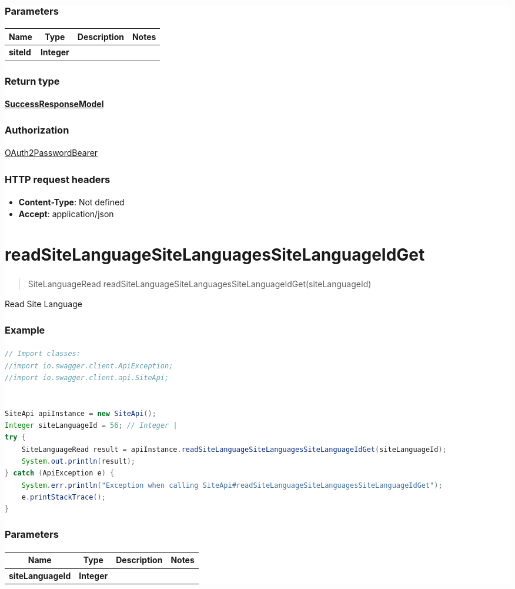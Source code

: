 ### Parameters

Name | Type | Description  | Notes
------------- | ------------- | ------------- | -------------
 **siteId** | **Integer**|  |

### Return type

[**SuccessResponseModel**](SuccessResponseModel.md)

### Authorization

[OAuth2PasswordBearer](../README.md#OAuth2PasswordBearer)

### HTTP request headers

 - **Content-Type**: Not defined
 - **Accept**: application/json

<a name="readSiteLanguageSiteLanguagesSiteLanguageIdGet"></a>
# **readSiteLanguageSiteLanguagesSiteLanguageIdGet**
> SiteLanguageRead readSiteLanguageSiteLanguagesSiteLanguageIdGet(siteLanguageId)

Read Site Language

### Example
```java
// Import classes:
//import io.swagger.client.ApiException;
//import io.swagger.client.api.SiteApi;


SiteApi apiInstance = new SiteApi();
Integer siteLanguageId = 56; // Integer | 
try {
    SiteLanguageRead result = apiInstance.readSiteLanguageSiteLanguagesSiteLanguageIdGet(siteLanguageId);
    System.out.println(result);
} catch (ApiException e) {
    System.err.println("Exception when calling SiteApi#readSiteLanguageSiteLanguagesSiteLanguageIdGet");
    e.printStackTrace();
}
```

### Parameters

Name | Type | Description  | Notes
------------- | ------------- | ------------- | -------------
 **siteLanguageId** | **Integer**|  |
